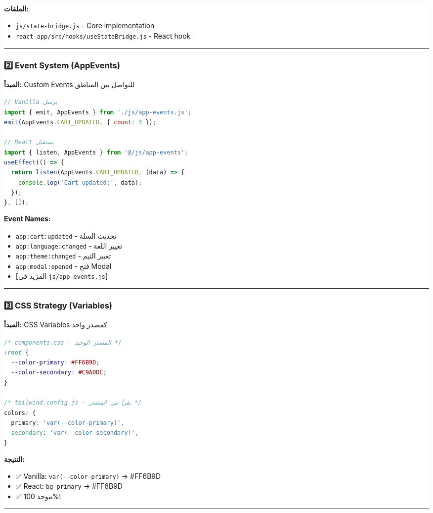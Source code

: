 **الملفات:**
- `js/state-bridge.js` - Core implementation
- `react-app/src/hooks/useStateBridge.js` - React hook

---

### **2️⃣ Event System (AppEvents)**

**المبدأ:** Custom Events للتواصل بين المناطق

```javascript
// Vanilla يرسل
import { emit, AppEvents } from './js/app-events.js';
emit(AppEvents.CART_UPDATED, { count: 3 });

// React يستقبل
import { listen, AppEvents } from '@/js/app-events';
useEffect(() => {
  return listen(AppEvents.CART_UPDATED, (data) => {
    console.log('Cart updated:', data);
  });
}, []);
```

**Event Names:**
- `app:cart:updated` - تحديث السلة
- `app:language:changed` - تغيير اللغة
- `app:theme:changed` - تغيير الثيم
- `app:modal:opened` - فتح Modal
- [المزيد في `js/app-events.js`]

---

### **3️⃣ CSS Strategy (Variables)**

**المبدأ:** CSS Variables كمصدر واحد

```css
/* components.css - المصدر الوحيد */
:root {
  --color-primary: #FF6B9D;
  --color-secondary: #C9A0DC;
}

/* tailwind.config.js - يقرأ من المصدر */
colors: {
  primary: 'var(--color-primary)',
  secondary: 'var(--color-secondary)',
}
```

**النتيجة:**
- ✅ Vanilla: `var(--color-primary)` → #FF6B9D
- ✅ React: `bg-primary` → #FF6B9D
- ✅ موحد 100%!

---